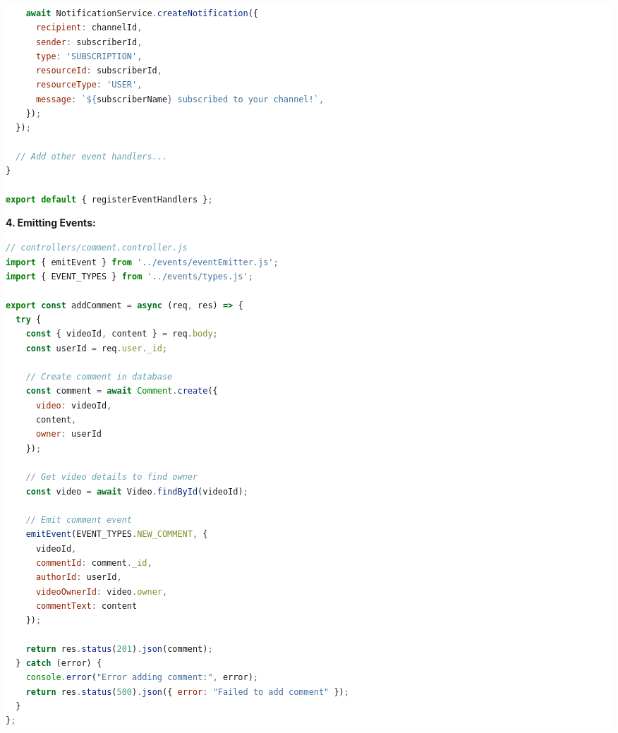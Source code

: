 ```javascript
    await NotificationService.createNotification({
      recipient: channelId,
      sender: subscriberId,
      type: 'SUBSCRIPTION',
      resourceId: subscriberId,
      resourceType: 'USER',
      message: `${subscriberName} subscribed to your channel!`,
    });
  });
  
  // Add other event handlers...
}

export default { registerEventHandlers };
```

**4. Emitting Events:**

```javascript
// controllers/comment.controller.js
import { emitEvent } from '../events/eventEmitter.js';
import { EVENT_TYPES } from '../events/types.js';

export const addComment = async (req, res) => {
  try {
    const { videoId, content } = req.body;
    const userId = req.user._id;
    
    // Create comment in database
    const comment = await Comment.create({
      video: videoId,
      content,
      owner: userId
    });
    
    // Get video details to find owner
    const video = await Video.findById(videoId);
    
    // Emit comment event
    emitEvent(EVENT_TYPES.NEW_COMMENT, {
      videoId,
      commentId: comment._id,
      authorId: userId,
      videoOwnerId: video.owner,
      commentText: content
    });
    
    return res.status(201).json(comment);
  } catch (error) {
    console.error("Error adding comment:", error);
    return res.status(500).json({ error: "Failed to add comment" });
  }
};
```

